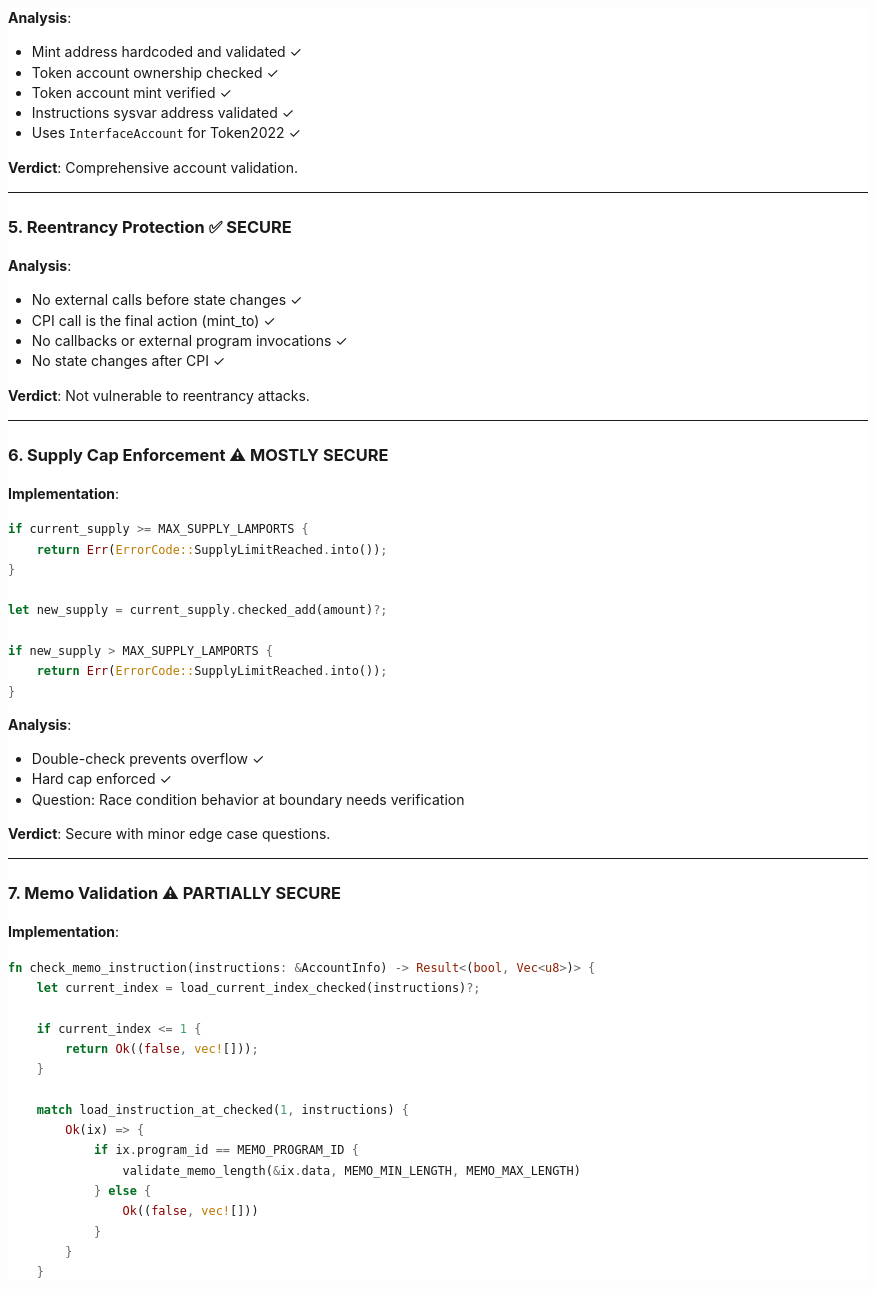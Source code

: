 **Analysis**:
- Mint address hardcoded and validated ✓
- Token account ownership checked ✓
- Token account mint verified ✓
- Instructions sysvar address validated ✓
- Uses `InterfaceAccount` for Token2022 ✓

**Verdict**: Comprehensive account validation.

---

### 5. Reentrancy Protection ✅ SECURE

**Analysis**:
- No external calls before state changes ✓
- CPI call is the final action (mint_to) ✓
- No callbacks or external program invocations ✓
- No state changes after CPI ✓

**Verdict**: Not vulnerable to reentrancy attacks.

---

### 6. Supply Cap Enforcement ⚠️ MOSTLY SECURE

**Implementation**:
```rust
if current_supply >= MAX_SUPPLY_LAMPORTS {
    return Err(ErrorCode::SupplyLimitReached.into());
}

let new_supply = current_supply.checked_add(amount)?;

if new_supply > MAX_SUPPLY_LAMPORTS {
    return Err(ErrorCode::SupplyLimitReached.into());
}
```

**Analysis**:
- Double-check prevents overflow ✓
- Hard cap enforced ✓
- Question: Race condition behavior at boundary needs verification

**Verdict**: Secure with minor edge case questions.

---

### 7. Memo Validation ⚠️ PARTIALLY SECURE

**Implementation**:
```rust
fn check_memo_instruction(instructions: &AccountInfo) -> Result<(bool, Vec<u8>)> {
    let current_index = load_current_index_checked(instructions)?;
    
    if current_index <= 1 {
        return Ok((false, vec![]));
    }
    
    match load_instruction_at_checked(1, instructions) {
        Ok(ix) => {
            if ix.program_id == MEMO_PROGRAM_ID {
                validate_memo_length(&ix.data, MEMO_MIN_LENGTH, MEMO_MAX_LENGTH)
            } else {
                Ok((false, vec![]))
            }
        }
    }
```